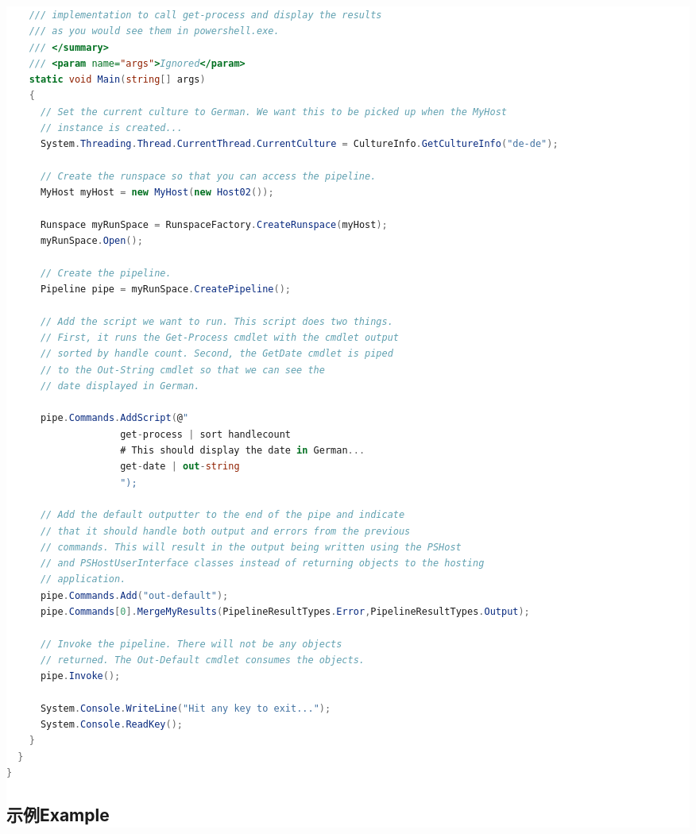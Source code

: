 ```csharp
    /// implementation to call get-process and display the results
    /// as you would see them in powershell.exe.
    /// </summary>
    /// <param name="args">Ignored</param>
    static void Main(string[] args)
    {
      // Set the current culture to German. We want this to be picked up when the MyHost
      // instance is created...
      System.Threading.Thread.CurrentThread.CurrentCulture = CultureInfo.GetCultureInfo("de-de");

      // Create the runspace so that you can access the pipeline.
      MyHost myHost = new MyHost(new Host02());

      Runspace myRunSpace = RunspaceFactory.CreateRunspace(myHost);
      myRunSpace.Open();

      // Create the pipeline.
      Pipeline pipe = myRunSpace.CreatePipeline();

      // Add the script we want to run. This script does two things.
      // First, it runs the Get-Process cmdlet with the cmdlet output
      // sorted by handle count. Second, the GetDate cmdlet is piped
      // to the Out-String cmdlet so that we can see the
      // date displayed in German.

      pipe.Commands.AddScript(@"
                    get-process | sort handlecount
                    # This should display the date in German...
                    get-date | out-string
                    ");

      // Add the default outputter to the end of the pipe and indicate
      // that it should handle both output and errors from the previous
      // commands. This will result in the output being written using the PSHost
      // and PSHostUserInterface classes instead of returning objects to the hosting
      // application.
      pipe.Commands.Add("out-default");
      pipe.Commands[0].MergeMyResults(PipelineResultTypes.Error,PipelineResultTypes.Output);

      // Invoke the pipeline. There will not be any objects
      // returned. The Out-Default cmdlet consumes the objects.
      pipe.Invoke();

      System.Console.WriteLine("Hit any key to exit...");
      System.Console.ReadKey();
    }
  }
}
```

## <a name="example"></a><span data-ttu-id="55912-114">示例</span><span class="sxs-lookup"><span data-stu-id="55912-114">Example</span></span>

